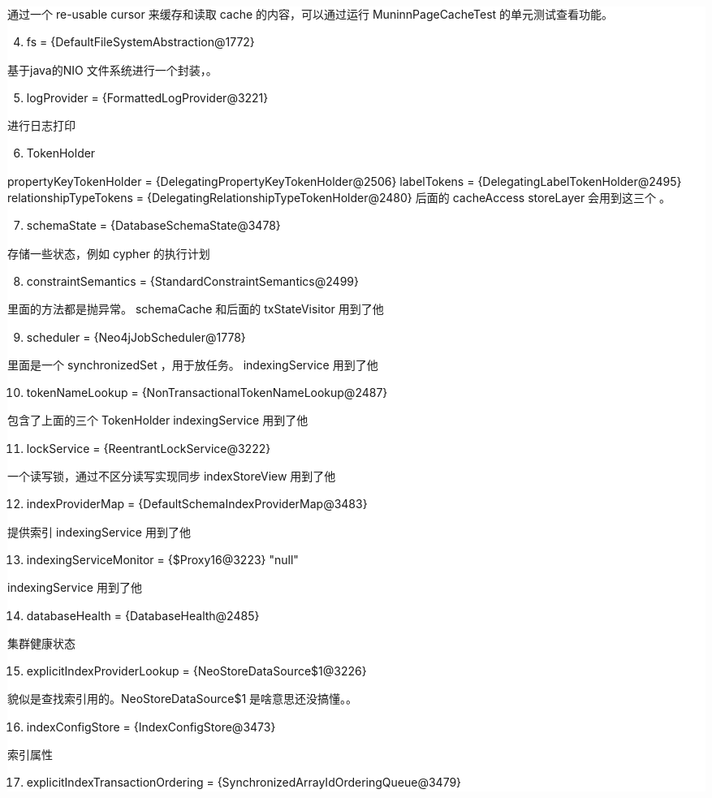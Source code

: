 通过一个 re-usable cursor 来缓存和读取 cache 的内容，可以通过运行 MuninnPageCacheTest 的单元测试查看功能。

4. fs = {DefaultFileSystemAbstraction@1772} 

基于java的NIO 文件系统进行一个封装，。

5. logProvider = {FormattedLogProvider@3221} 

进行日志打印

6. TokenHolder

propertyKeyTokenHolder = {DelegatingPropertyKeyTokenHolder@2506} 
labelTokens = {DelegatingLabelTokenHolder@2495} 
relationshipTypeTokens = {DelegatingRelationshipTypeTokenHolder@2480} 
后面的 cacheAccess storeLayer 会用到这三个 。

7. schemaState = {DatabaseSchemaState@3478} 

存储一些状态，例如 cypher 的执行计划

8. constraintSemantics = {StandardConstraintSemantics@2499} 

里面的方法都是抛异常。
schemaCache 和后面的 txStateVisitor 用到了他

9. scheduler = {Neo4jJobScheduler@1778} 

里面是一个 synchronizedSet ，用于放任务。
indexingService 用到了他

10. tokenNameLookup = {NonTransactionalTokenNameLookup@2487} 

包含了上面的三个 TokenHolder
indexingService 用到了他

11. lockService = {ReentrantLockService@3222} 

一个读写锁，通过不区分读写实现同步
indexStoreView 用到了他

12. indexProviderMap = {DefaultSchemaIndexProviderMap@3483} 

提供索引
indexingService 用到了他

13. indexingServiceMonitor = {$Proxy16@3223} "null"

indexingService 用到了他

14. databaseHealth = {DatabaseHealth@2485} 

集群健康状态

15. explicitIndexProviderLookup = {NeoStoreDataSource$1@3226} 

貌似是查找索引用的。NeoStoreDataSource$1 是啥意思还没搞懂。。


16. indexConfigStore = {IndexConfigStore@3473} 

索引属性

17. explicitIndexTransactionOrdering = {SynchronizedArrayIdOrderingQueue@3479} 
